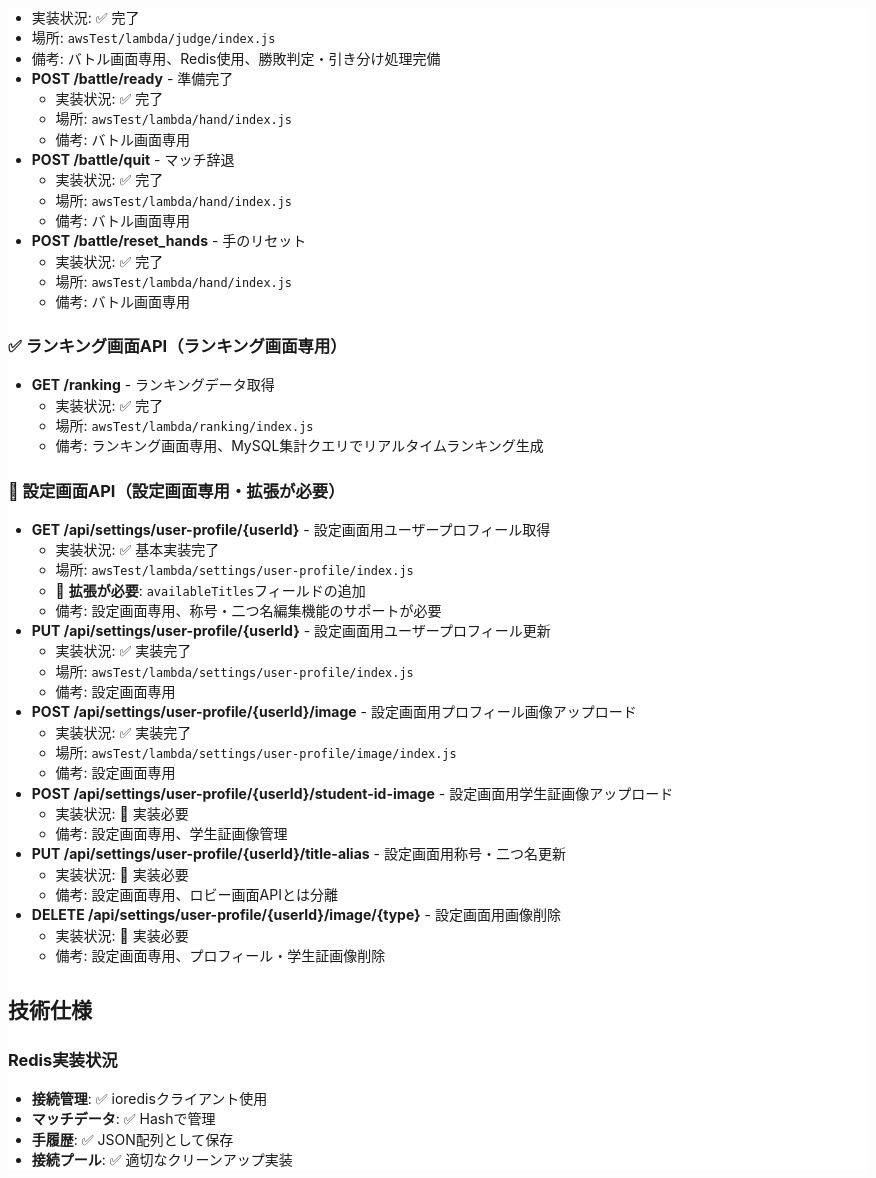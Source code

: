   - 実装状況: ✅ 完了
  - 場所: `awsTest/lambda/judge/index.js`
  - 備考: バトル画面専用、Redis使用、勝敗判定・引き分け処理完備
- **POST /battle/ready** - 準備完了
  - 実装状況: ✅ 完了
  - 場所: `awsTest/lambda/hand/index.js`
  - 備考: バトル画面専用
- **POST /battle/quit** - マッチ辞退
  - 実装状況: ✅ 完了
  - 場所: `awsTest/lambda/hand/index.js`
  - 備考: バトル画面専用
- **POST /battle/reset_hands** - 手のリセット
  - 実装状況: ✅ 完了
  - 場所: `awsTest/lambda/hand/index.js`
  - 備考: バトル画面専用

### ✅ ランキング画面API（ランキング画面専用）
- **GET /ranking** - ランキングデータ取得
  - 実装状況: ✅ 完了
  - 場所: `awsTest/lambda/ranking/index.js`
  - 備考: ランキング画面専用、MySQL集計クエリでリアルタイムランキング生成

### 🚧 設定画面API（設定画面専用・拡張が必要）
- **GET /api/settings/user-profile/{userId}** - 設定画面用ユーザープロフィール取得
  - 実装状況: ✅ 基本実装完了
  - 場所: `awsTest/lambda/settings/user-profile/index.js`
  - 🔧 **拡張が必要**: `availableTitles`フィールドの追加
  - 備考: 設定画面専用、称号・二つ名編集機能のサポートが必要
- **PUT /api/settings/user-profile/{userId}** - 設定画面用ユーザープロフィール更新
  - 実装状況: ✅ 実装完了
  - 場所: `awsTest/lambda/settings/user-profile/index.js`
  - 備考: 設定画面専用
- **POST /api/settings/user-profile/{userId}/image** - 設定画面用プロフィール画像アップロード
  - 実装状況: ✅ 実装完了
  - 場所: `awsTest/lambda/settings/user-profile/image/index.js`
  - 備考: 設定画面専用
- **POST /api/settings/user-profile/{userId}/student-id-image** - 設定画面用学生証画像アップロード
  - 実装状況: 🚧 実装必要
  - 備考: 設定画面専用、学生証画像管理
- **PUT /api/settings/user-profile/{userId}/title-alias** - 設定画面用称号・二つ名更新
  - 実装状況: 🚧 実装必要
  - 備考: 設定画面専用、ロビー画面APIとは分離
- **DELETE /api/settings/user-profile/{userId}/image/{type}** - 設定画面用画像削除
  - 実装状況: 🚧 実装必要
  - 備考: 設定画面専用、プロフィール・学生証画像削除

## 技術仕様

### Redis実装状況
- **接続管理**: ✅ ioredisクライアント使用
- **マッチデータ**: ✅ Hashで管理
- **手履歴**: ✅ JSON配列として保存
- **接続プール**: ✅ 適切なクリーンアップ実装
